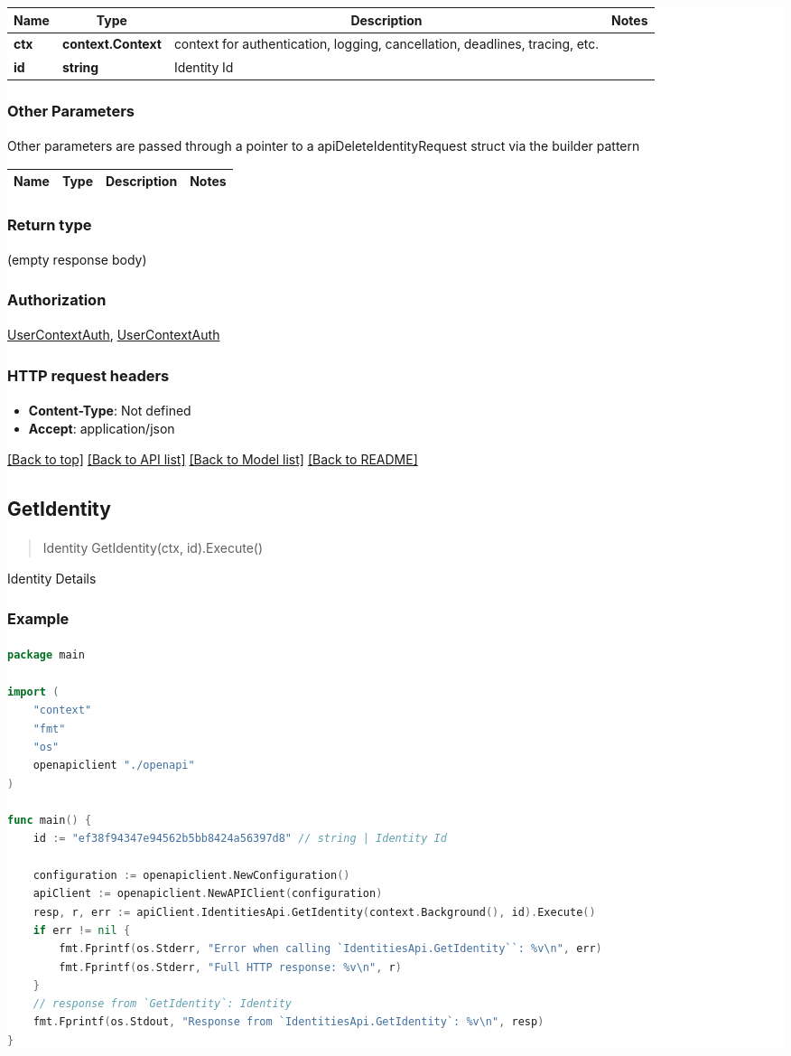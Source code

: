 
Name | Type | Description  | Notes
------------- | ------------- | ------------- | -------------
**ctx** | **context.Context** | context for authentication, logging, cancellation, deadlines, tracing, etc.
**id** | **string** | Identity Id | 

### Other Parameters

Other parameters are passed through a pointer to a apiDeleteIdentityRequest struct via the builder pattern


Name | Type | Description  | Notes
------------- | ------------- | ------------- | -------------


### Return type

 (empty response body)

### Authorization

[UserContextAuth](../README.md#UserContextAuth), [UserContextAuth](../README.md#UserContextAuth)

### HTTP request headers

- **Content-Type**: Not defined
- **Accept**: application/json

[[Back to top]](#) [[Back to API list]](../README.md#documentation-for-api-endpoints)
[[Back to Model list]](../README.md#documentation-for-models)
[[Back to README]](../README.md)


## GetIdentity

> Identity GetIdentity(ctx, id).Execute()

Identity Details



### Example

```go
package main

import (
    "context"
    "fmt"
    "os"
    openapiclient "./openapi"
)

func main() {
    id := "ef38f94347e94562b5bb8424a56397d8" // string | Identity Id

    configuration := openapiclient.NewConfiguration()
    apiClient := openapiclient.NewAPIClient(configuration)
    resp, r, err := apiClient.IdentitiesApi.GetIdentity(context.Background(), id).Execute()
    if err != nil {
        fmt.Fprintf(os.Stderr, "Error when calling `IdentitiesApi.GetIdentity``: %v\n", err)
        fmt.Fprintf(os.Stderr, "Full HTTP response: %v\n", r)
    }
    // response from `GetIdentity`: Identity
    fmt.Fprintf(os.Stdout, "Response from `IdentitiesApi.GetIdentity`: %v\n", resp)
}
```